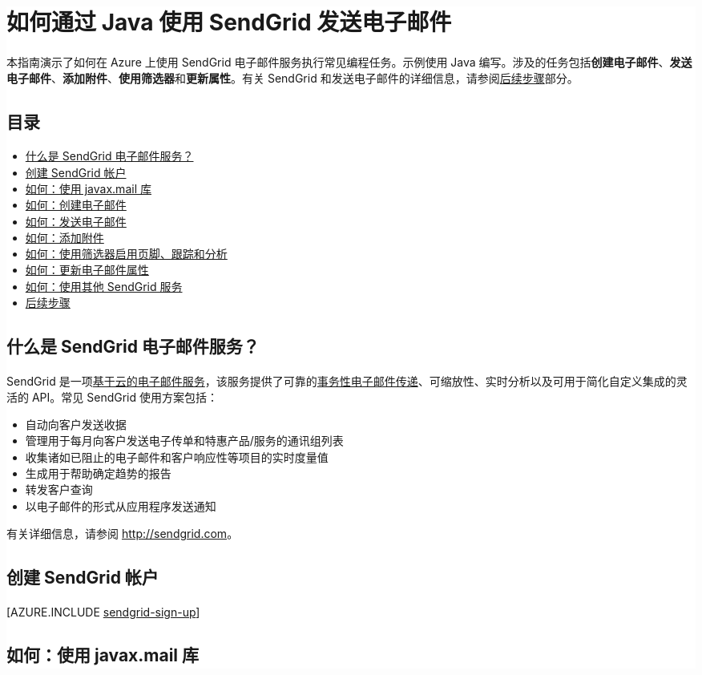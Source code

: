 <properties 
	pageTitle="如何使用 SendGrid 电子邮件服务 (Java) | Microsoft Azure" 
	description="了解如何在 Azure 上使用 SendGrid 电子邮件服务发送电子邮件。用 Java 编写的代码示例。" 
	services="" 
	documentationCenter="java" 
	authors="thinkingserious" 
	manager="sendgrid" 
	editor="mollybos"/>

<tags 
	ms.service="multiple" 
	ms.date="10/30/2014" 
	wacn.date="10/3/2015"/>

# 如何通过 Java 使用 SendGrid 发送电子邮件

本指南演示了如何在 Azure 上使用 SendGrid 电子邮件服务执行常见编程任务。示例使用 Java 编写。涉及的任务包括**创建电子邮件**、**发送电子邮件**、**添加附件**、**使用筛选器**和**更新属性**。有关 SendGrid 和发送电子邮件的详细信息，请参阅[后续步骤][]部分。

## 目录

-   [什么是 SendGrid 电子邮件服务？][]
-   [创建 SendGrid 帐户][]
-   [如何：使用 javax.mail 库][]
-   [如何：创建电子邮件][]
-   [如何：发送电子邮件][]
-   [如何：添加附件][]
-   [如何：使用筛选器启用页脚、跟踪和分析][]
-   [如何：更新电子邮件属性][]
-   [如何：使用其他 SendGrid 服务][]
-   [后续步骤][]

## <a name="bkmk_WhatIsSendGrid"> </a>什么是 SendGrid 电子邮件服务？

SendGrid 是一项[基于云的电子邮件服务]，该服务提供了可靠的[事务性电子邮件传递]、可缩放性、实时分析以及可用于简化自定义集成的灵活的 API。常见 SendGrid 使用方案包括：

-   自动向客户发送收据
-   管理用于每月向客户发送电子传单和特惠产品/服务的通讯组列表
-   收集诸如已阻止的电子邮件和客户响应性等项目的实时度量值
-   生成用于帮助确定趋势的报告
-   转发客户查询
- 以电子邮件的形式从应用程序发送通知

有关详细信息，请参阅 <http://sendgrid.com>。

## <a name="bkmk_CreateSendGridAcct"> </a>创建 SendGrid 帐户

[AZURE.INCLUDE [sendgrid-sign-up](../includes/sendgrid-sign-up.md)]

## <a name="bkmk_HowToUseJavax"> </a>如何：使用 javax.mail 库


  [后续步骤]: #bkmk_NextSteps
  [什么是 SendGrid 电子邮件服务？]: #bkmk_WhatIsSendGrid
  [创建 SendGrid 帐户]: #bkmk_CreateSendGridAcct
  [如何：使用 javax.mail 库]: #bkmk_HowToUseJavax
  [如何：创建电子邮件]: #bkmk_HowToCreateEmail
  [How to: Send an Email]: #bkmk_HowToSendEmail
  [如何：发送电子邮件]: #bkmk_HowToSendEmail
  [如何：添加附件]: #bkmk_HowToAddAttachment
  [如何：使用筛选器启用页脚、跟踪和分析]: #bkmk_HowToUseFilters
  [如何：更新电子邮件属性]: #bkmk_HowToUpdateEmail
  [如何：使用其他 SendGrid 服务]: #bkmk_HowToUseAdditionalSvcs
  [http://sendgrid.com]: https://sendgrid.com
  [http://sendgrid.com/pricing.html]: http://sendgrid.com/pricing.html
  [http://www.sendgrid.com/azure.html]: https://www.sendgrid.com/windowsazure.html
  [http://sendgrid.com/features]: https://sendgrid.com/features
  [http://www.oracle.com/technetwork/java/javamail]: http://www.oracle.com/technetwork/java/javamail/index.html
  [筛选器设置]: https://sendgrid.com/docs/API_Reference/Web_API/filter_settings.html
  [SendGrid API 文档]: https://sendgrid.com/docs/API_Reference/index.html
  [http://sendgrid.com/azure.html]: https://sendgrid.com/windowsazure.html
  [基于云的电子邮件服务]: https://sendgrid.com/email-solutions
  [事务性电子邮件传递]: https://sendgrid.com/transactional-email